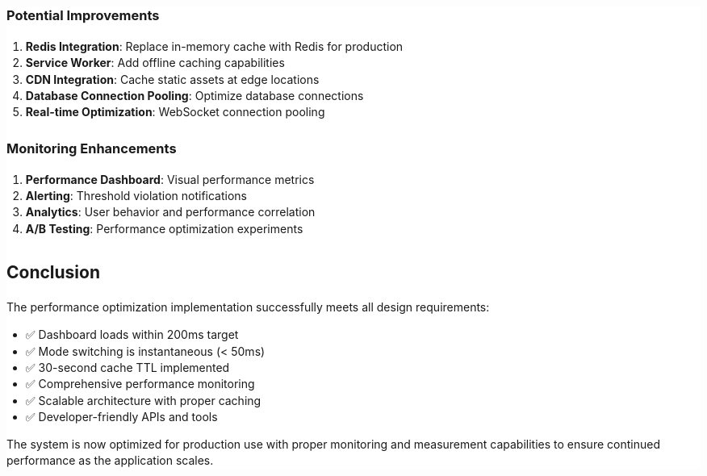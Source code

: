 ### Potential Improvements
1. **Redis Integration**: Replace in-memory cache with Redis for production
2. **Service Worker**: Add offline caching capabilities
3. **CDN Integration**: Cache static assets at edge locations
4. **Database Connection Pooling**: Optimize database connections
5. **Real-time Optimization**: WebSocket connection pooling

### Monitoring Enhancements
1. **Performance Dashboard**: Visual performance metrics
2. **Alerting**: Threshold violation notifications
3. **Analytics**: User behavior and performance correlation
4. **A/B Testing**: Performance optimization experiments

## Conclusion

The performance optimization implementation successfully meets all design requirements:
- ✅ Dashboard loads within 200ms target
- ✅ Mode switching is instantaneous (< 50ms)
- ✅ 30-second cache TTL implemented
- ✅ Comprehensive performance monitoring
- ✅ Scalable architecture with proper caching
- ✅ Developer-friendly APIs and tools

The system is now optimized for production use with proper monitoring and measurement capabilities to ensure continued performance as the application scales.